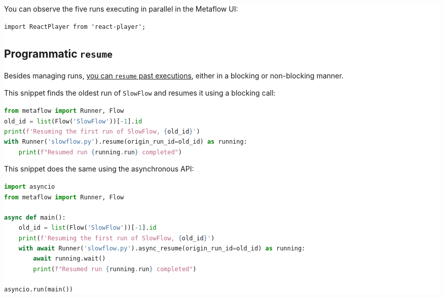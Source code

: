 You can observe the five runs executing in parallel in the Metaflow UI:

```mdx-code-block
import ReactPlayer from 'react-player';
```

<ReactPlayer playing controls muted playsinline loop url='/assets/async_runs.mp4' width='100%' height='100%'/>

## Programmatic `resume`

Besides managing runs, [you can `resume` past executions](/metaflow/debugging#how-to-use-the-resume-command),
either in a blocking or non-blocking manner.

This snippet finds the oldest run of `SlowFlow` and resumes it using a blocking call:

```python
from metaflow import Runner, Flow
old_id = list(Flow('SlowFlow'))[-1].id
print(f'Resuming the first run of SlowFlow, {old_id}')
with Runner('slowflow.py').resume(origin_run_id=old_id) as running:
    print(f"Resumed run {running.run} completed")
```

This snippet does the same using the asynchronous API:

```python
import asyncio
from metaflow import Runner, Flow

async def main():
    old_id = list(Flow('SlowFlow'))[-1].id
    print(f'Resuming the first run of SlowFlow, {old_id}')
    with await Runner('slowflow.py').async_resume(origin_run_id=old_id) as running:
        await running.wait()
        print(f"Resumed run {running.run} completed")

asyncio.run(main())
```
